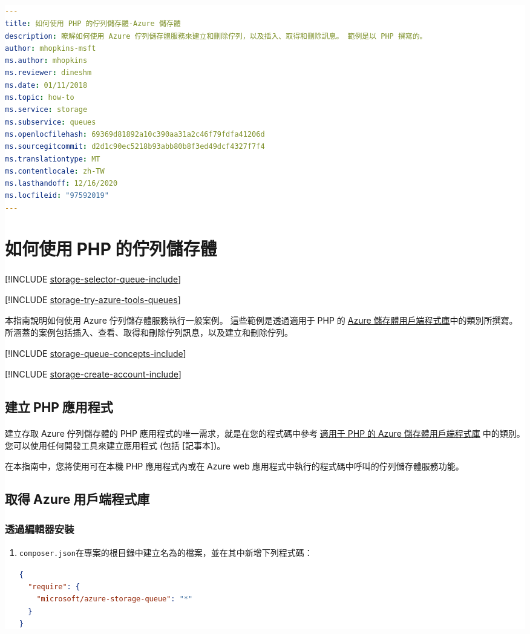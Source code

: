 ```yaml
---
title: 如何使用 PHP 的佇列儲存體-Azure 儲存體
description: 瞭解如何使用 Azure 佇列儲存體服務來建立和刪除佇列，以及插入、取得和刪除訊息。 範例是以 PHP 撰寫的。
author: mhopkins-msft
ms.author: mhopkins
ms.reviewer: dineshm
ms.date: 01/11/2018
ms.topic: how-to
ms.service: storage
ms.subservice: queues
ms.openlocfilehash: 69369d81892a10c390aa31a2c46f79fdfa41206d
ms.sourcegitcommit: d2d1c90ec5218b93abb80b8f3ed49dcf4327f7f4
ms.translationtype: MT
ms.contentlocale: zh-TW
ms.lasthandoff: 12/16/2020
ms.locfileid: "97592019"
---
```

# <a name="how-to-use-queue-storage-from-php"></a>如何使用 PHP 的佇列儲存體

[!INCLUDE [storage-selector-queue-include](../../../includes/storage-selector-queue-include.md)]

[!INCLUDE [storage-try-azure-tools-queues](../../../includes/storage-try-azure-tools-queues.md)]

本指南說明如何使用 Azure 佇列儲存體服務執行一般案例。 這些範例是透過適用于 PHP 的 [Azure 儲存體用戶端程式庫](https://github.com/Azure/azure-storage-php)中的類別所撰寫。 所涵蓋的案例包括插入、查看、取得和刪除佇列訊息，以及建立和刪除佇列。

[!INCLUDE [storage-queue-concepts-include](../../../includes/storage-queue-concepts-include.md)]

[!INCLUDE [storage-create-account-include](../../../includes/storage-create-account-include.md)]

## <a name="create-a-php-application"></a>建立 PHP 應用程式

建立存取 Azure 佇列儲存體的 PHP 應用程式的唯一需求，就是在您的程式碼中參考 [適用于 PHP 的 Azure 儲存體用戶端程式庫](https://github.com/Azure/azure-storage-php) 中的類別。 您可以使用任何開發工具來建立應用程式 (包括 [記事本])。

在本指南中，您將使用可在本機 PHP 應用程式內或在 Azure web 應用程式中執行的程式碼中呼叫的佇列儲存體服務功能。

## <a name="get-the-azure-client-libraries"></a>取得 Azure 用戶端程式庫

### <a name="install-via-composer"></a>透過編輯器安裝

1. `composer.json`在專案的根目錄中建立名為的檔案，並在其中新增下列程式碼：

    ```json
    {
      "require": {
        "microsoft/azure-storage-queue": "*"
      }
    }
    ```
